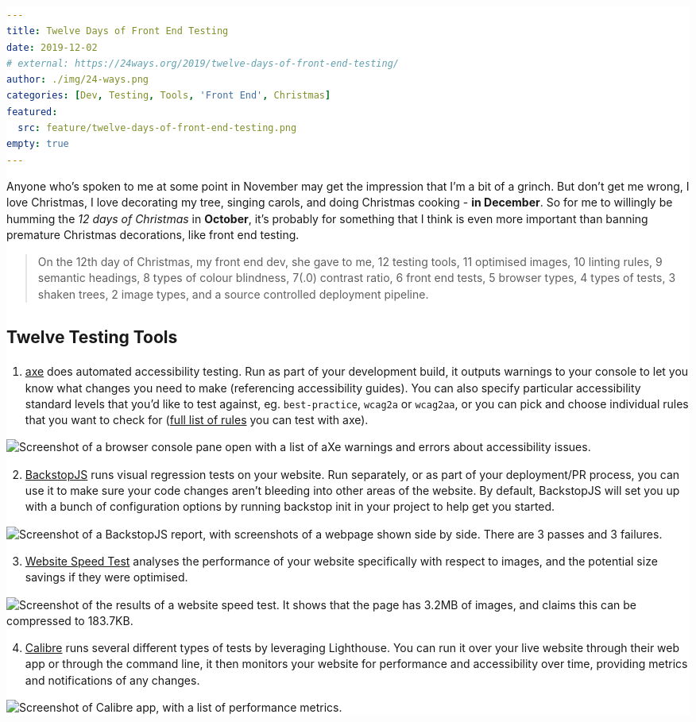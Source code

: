 ```yaml
---
title: Twelve Days of Front End Testing
date: 2019-12-02
# external: https://24ways.org/2019/twelve-days-of-front-end-testing/
author: ./img/24-ways.png
categories: [Dev, Testing, Tools, 'Front End', Christmas]
featured:
  src: feature/twelve-days-of-front-end-testing.png
empty: true
---
```

Anyone who’s spoken to me at some point in November may get the impression that I’m a bit of a grinch. But don’t get me wrong, I love Christmas, I love decorating my tree, singing carols, and doing Christmas cooking - **in December**. So for me to willingly be humming the *12 days of Christmas* in **October**, it’s probably for something that I think is even more important than banning premature Christmas decorations, like front end testing.

> On the 12th day of Christmas, my front end dev, she gave to me, 12 testing tools, 11 optimised images, 10 linting rules, 9 semantic headings, 8 types of colour blindness, 7(.0) contrast ratio, 6 front end tests, 5 browser types, 4 types of tests, 3 shaken trees, 2 image types, and a source controlled deployment pipeline.

## Twelve Testing Tools
1. [axe](https://github.com/dequelabs/axe-core) does automated accessibility testing. Run as part of your development build, it outputs warnings to your console to let you know what changes you need to make (referencing accessibility guides). You can also specify particular accessibility standard levels that you’d like to test against, eg. `best-practice`, `wcag2a` or `wcag2aa`, or you can pick and choose individual rules that you want to check for ([full list of rules](https://github.com/dequelabs/axe-core/blob/develop/doc/rule-descriptions.md) you can test with axe).

![Screenshot of a browser console pane open with a list of aXe warnings and errors about accessibility issues.](/img/dev/front-end-testing/1-console-pane.png '[aXe Core](https://github.com/dequelabs/axe-core) can be used to automate accessibility testing, and has a range of extensions for different programming languages and frameworks.')

2. [BackstopJS](https://github.com/garris/BackstopJS) runs visual regression tests on your website. Run separately, or as part of your deployment/PR process, you can use it to make sure your code changes aren’t bleeding into other areas of the website. By default, BackstopJS will set you up with a bunch of configuration options by running backstop init in your project to help get you started.

![Screenshot of a BackstopJS report, with screenshots of a webpage shown side by side. There are 3 passes and 3 failures.](/img/dev/front-end-testing/2-backstop-js-report.png 'BackstopJS compares screenshots of your website to previous screenshots and compares the visual differences to see what’s changed.')

3. [Website Speed Test](https://webspeedtest.cloudinary.com/) analyses the performance of your website specifically with respect to images, and the potential size savings if they were optimised.

![Screenshot of the results of a website speed test. It shows that the page has 3.2MB of images, and claims this can be compressed to 183.7KB.](/img/dev/front-end-testing/3-image-analysis-results.png)

4. [Calibre](https://calibreapp.com/) runs several different types of tests by leveraging Lighthouse. You can run it over your live website through their web app or through the command line, it then monitors your website for performance and accessibility over time, providing metrics and notifications of any changes.

![Screenshot of Calibre app, with a list of performance metrics.](/img/dev/front-end-testing/4-performance-report.png '[Calibre](https://calibreapp.com/) provides an easy to use interface and dashboard to test and monitor your website for performance, accessibility and several other areas.')
